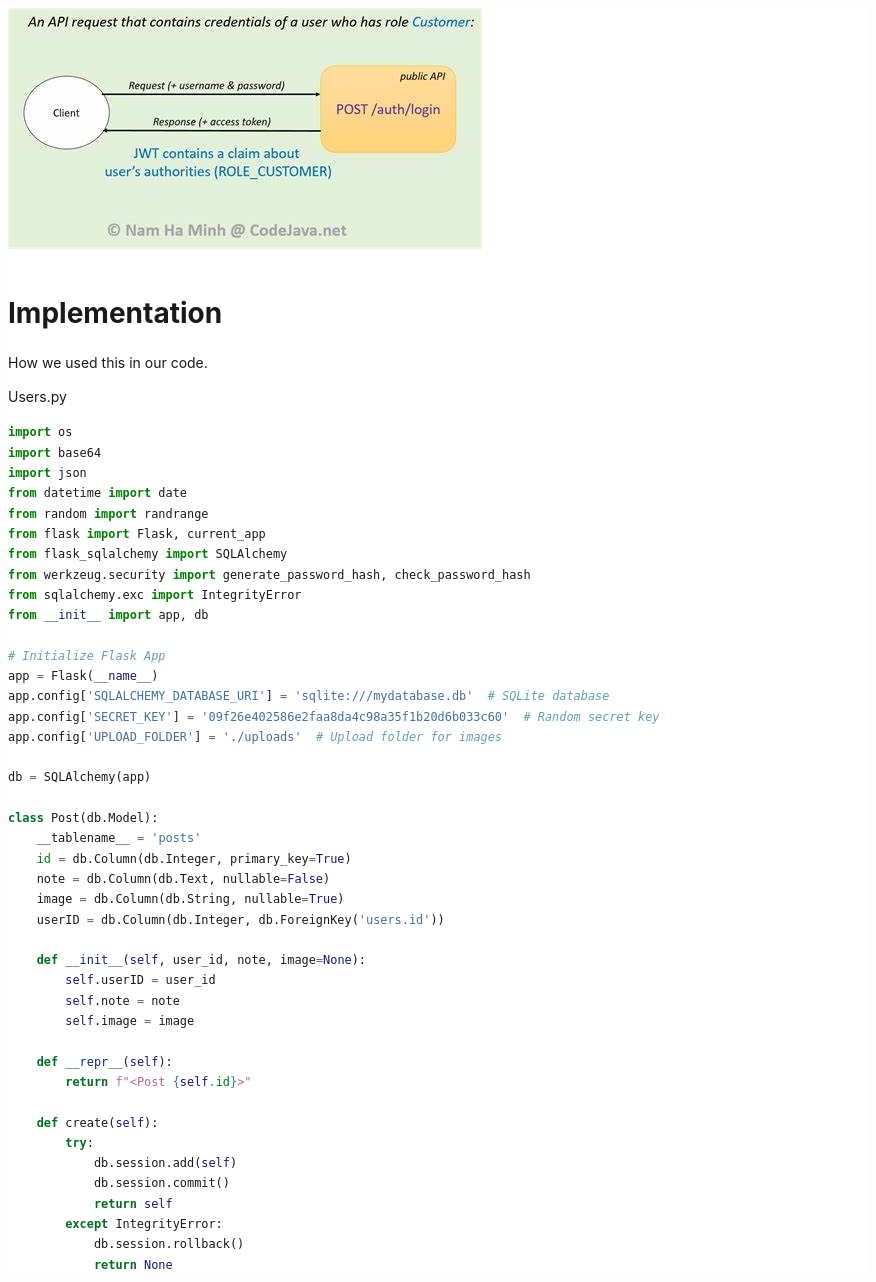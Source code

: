 ![](images/OIP.jpg)

# Implementation 
How we used this in our code.

Users.py


```python
import os
import base64
import json
from datetime import date
from random import randrange
from flask import Flask, current_app
from flask_sqlalchemy import SQLAlchemy
from werkzeug.security import generate_password_hash, check_password_hash
from sqlalchemy.exc import IntegrityError
from __init__ import app, db

# Initialize Flask App
app = Flask(__name__)
app.config['SQLALCHEMY_DATABASE_URI'] = 'sqlite:///mydatabase.db'  # SQLite database
app.config['SECRET_KEY'] = '09f26e402586e2faa8da4c98a35f1b20d6b033c60'  # Random secret key
app.config['UPLOAD_FOLDER'] = './uploads'  # Upload folder for images

db = SQLAlchemy(app)

class Post(db.Model):
    __tablename__ = 'posts'
    id = db.Column(db.Integer, primary_key=True)
    note = db.Column(db.Text, nullable=False)
    image = db.Column(db.String, nullable=True)
    userID = db.Column(db.Integer, db.ForeignKey('users.id'))

    def __init__(self, user_id, note, image=None):
        self.userID = user_id
        self.note = note
        self.image = image

    def __repr__(self):
        return f"<Post {self.id}>"

    def create(self):
        try:
            db.session.add(self)
            db.session.commit()
            return self
        except IntegrityError:
            db.session.rollback()
            return None
```